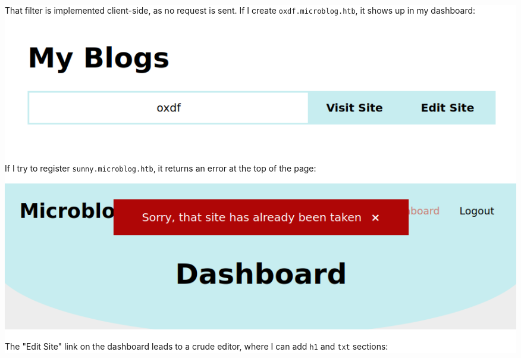 That filter is implemented client-side, as no request is sent. If I
create `oxdf.microblog.htb`, it shows up in my dashboard:

![](/img/image-20230515065209756.png)

If I try to register `sunny.microblog.htb`, it returns an error at the
top of the page:

![](/img/image-20230515065348605.png)

The "Edit Site" link on the dashboard leads to a crude editor, where I
can add `h1` and `txt` sections:
